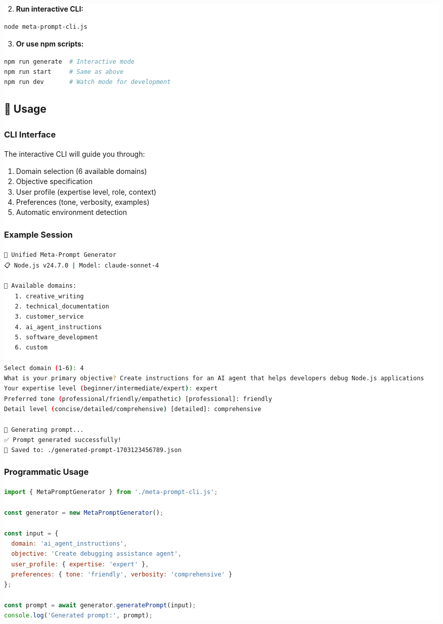 2. **Run interactive CLI:**
```bash
node meta-prompt-cli.js
```

3. **Or use npm scripts:**
```bash
npm run generate  # Interactive mode
npm run start     # Same as above
npm run dev       # Watch mode for development
```

## 📖 Usage

### CLI Interface

The interactive CLI will guide you through:
1. Domain selection (6 available domains)
2. Objective specification
3. User profile (expertise level, role, context)
4. Preferences (tone, verbosity, examples)
5. Automatic environment detection

### Example Session

```bash
🚀 Unified Meta-Prompt Generator
📋 Node.js v24.7.0 | Model: claude-sonnet-4

🎯 Available domains:
   1. creative_writing
   2. technical_documentation
   3. customer_service
   4. ai_agent_instructions
   5. software_development
   6. custom

Select domain (1-6): 4
What is your primary objective? Create instructions for an AI agent that helps developers debug Node.js applications
Your expertise level (beginner/intermediate/expert): expert
Preferred tone (professional/friendly/empathetic) [professional]: friendly
Detail level (concise/detailed/comprehensive) [detailed]: comprehensive

🔄 Generating prompt...
✅ Prompt generated successfully!
📁 Saved to: ./generated-prompt-1703123456789.json
```

### Programmatic Usage

```javascript
import { MetaPromptGenerator } from './meta-prompt-cli.js';

const generator = new MetaPromptGenerator();

const input = {
  domain: 'ai_agent_instructions',
  objective: 'Create debugging assistance agent',
  user_profile: { expertise: 'expert' },
  preferences: { tone: 'friendly', verbosity: 'comprehensive' }
};

const prompt = await generator.generatePrompt(input);
console.log('Generated prompt:', prompt);
```